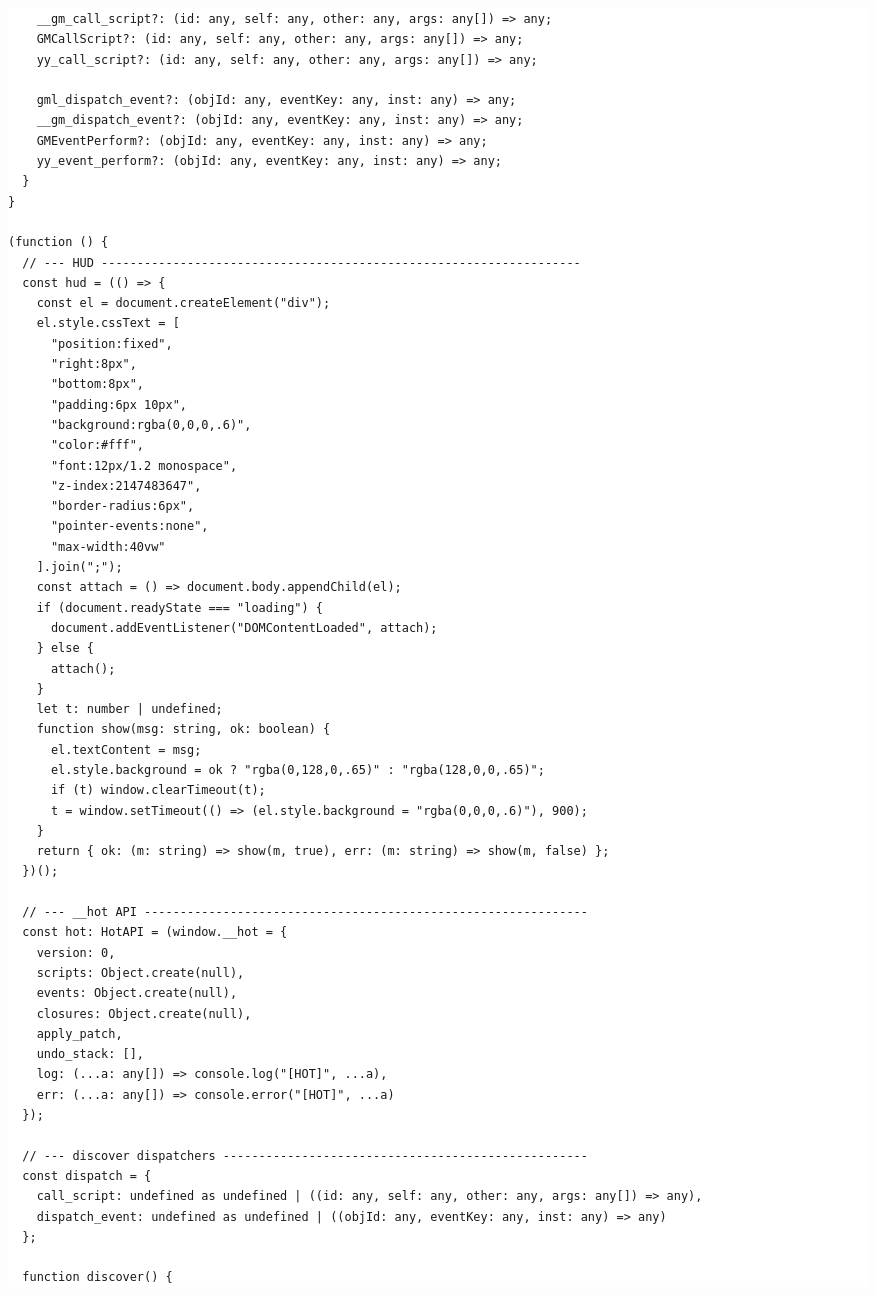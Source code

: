 ```
    __gm_call_script?: (id: any, self: any, other: any, args: any[]) => any;
    GMCallScript?: (id: any, self: any, other: any, args: any[]) => any;
    yy_call_script?: (id: any, self: any, other: any, args: any[]) => any;

    gml_dispatch_event?: (objId: any, eventKey: any, inst: any) => any;
    __gm_dispatch_event?: (objId: any, eventKey: any, inst: any) => any;
    GMEventPerform?: (objId: any, eventKey: any, inst: any) => any;
    yy_event_perform?: (objId: any, eventKey: any, inst: any) => any;
  }
}

(function () {
  // --- HUD -------------------------------------------------------------------
  const hud = (() => {
    const el = document.createElement("div");
    el.style.cssText = [
      "position:fixed",
      "right:8px",
      "bottom:8px",
      "padding:6px 10px",
      "background:rgba(0,0,0,.6)",
      "color:#fff",
      "font:12px/1.2 monospace",
      "z-index:2147483647",
      "border-radius:6px",
      "pointer-events:none",
      "max-width:40vw"
    ].join(";");
    const attach = () => document.body.appendChild(el);
    if (document.readyState === "loading") {
      document.addEventListener("DOMContentLoaded", attach);
    } else {
      attach();
    }
    let t: number | undefined;
    function show(msg: string, ok: boolean) {
      el.textContent = msg;
      el.style.background = ok ? "rgba(0,128,0,.65)" : "rgba(128,0,0,.65)";
      if (t) window.clearTimeout(t);
      t = window.setTimeout(() => (el.style.background = "rgba(0,0,0,.6)"), 900);
    }
    return { ok: (m: string) => show(m, true), err: (m: string) => show(m, false) };
  })();

  // --- __hot API --------------------------------------------------------------
  const hot: HotAPI = (window.__hot = {
    version: 0,
    scripts: Object.create(null),
    events: Object.create(null),
    closures: Object.create(null),
    apply_patch,
    undo_stack: [],
    log: (...a: any[]) => console.log("[HOT]", ...a),
    err: (...a: any[]) => console.error("[HOT]", ...a)
  });

  // --- discover dispatchers ---------------------------------------------------
  const dispatch = {
    call_script: undefined as undefined | ((id: any, self: any, other: any, args: any[]) => any),
    dispatch_event: undefined as undefined | ((objId: any, eventKey: any, inst: any) => any)
  };

  function discover() {
```
